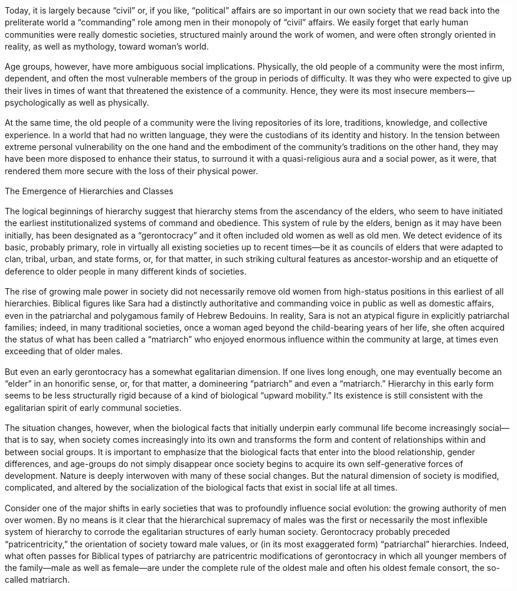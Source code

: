 Today, it is largely because “civil” or, if you like, “political” affairs are so important in our own society that we read back into the preliterate world a “commanding” role among men in their monopoly of “civil” affairs. We easily forget that early human communities were really domestic societies, structured mainly around the work of women, and were often strongly oriented in reality, as well as mythology, toward woman’s world.

Age groups, however, have more ambiguous social implications. Physically, the old people of a community were the most infirm, dependent, and often the most vulnerable members of the group in periods of difficulty. It was they who were expected to give up their lives in times of want that threatened the existence of a community. Hence, they were its most insecure members—psychologically as well as physically.

At the same time, the old people of a community were the living repositories of its lore, traditions, knowledge, and collective experience. In a world that had no written language, they were the custodians of its identity and history. In the tension between extreme personal vulnerability on the one hand and the embodiment of the community’s traditions on the other hand, they may have been more disposed to enhance their status, to surround it with a quasi-religious aura and a social power, as it were, that rendered them more secure with the loss of their physical power.

The Emergence of Hierarchies and Classes

The logical beginnings of hierarchy suggest that hierarchy stems from the ascendancy of the elders, who seem to have initiated the earliest institutionalized systems of command and obedience. This system of rule by the elders, benign as it may have been initially, has been designated as a “gerontocracy” and it often included old women as well as old men. We detect evidence of its basic, probably primary, role in virtually all existing societies up to recent times—be it as councils of elders that were adapted to clan, tribal, urban, and state forms, or, for that matter, in such striking cultural features as ancestor-worship and an etiquette of deference to older people in many different kinds of societies.

The rise of growing male power in society did not necessarily remove old women from high-status positions in this earliest of all hierarchies. Biblical figures like Sara had a distinctly authoritative and commanding voice in public as well as domestic affairs, even in the patriarchal and polygamous family of Hebrew Bedouins. In reality, Sara is not an atypical figure in explicitly patriarchal families; indeed, in many traditional societies, once a woman aged beyond the child-bearing years of her life, she often acquired the status of what has been called a “matriarch” who enjoyed enormous influence within the community at large, at times even exceeding that of older males.

But even an early gerontocracy has a somewhat egalitarian dimension. If one lives long enough, one may eventually become an “elder” in an honorific sense, or, for that matter, a domineering “patriarch” and even a “matriarch.” Hierarchy in this early form seems to be less structurally rigid because of a kind of biological “upward mobility.” Its existence is still consistent with the egalitarian spirit of early communal societies.

The situation changes, however, when the biological facts that initially underpin early communal life become increasingly social—that is to say, when society comes increasingly into its own and transforms the form and content of relationships within and between social groups. It is important to emphasize that the biological facts that enter into the blood relationship, gender differences, and age-groups do not simply disappear once society begins to acquire its own self-generative forces of development. Nature is deeply inter­woven with many of these social changes. But the natural dimension of society is modified, complicated, and altered by the socialization of the biological facts that exist in social life at all times.

Consider one of the major shifts in early societies that was to profoundly influence social evolution: the growing authority of men over women. By no means is it clear that the hierarchical supremacy of males was the first or necessarily the most inflexible system of hierarchy to corrode the egalitarian structures of early human society. Gerontocracy probably preceded “patricentricity,” the orientation of society toward male values, or (in its most exaggerated form) “patriarchal” hierarchies. Indeed, what often passes for Biblical types of patriarchy are patricentric modifications of gerontocracy in which all younger members of the family—male as well as female—are under the complete rule of the oldest male and often his oldest female consort, the so-called matriarch.
